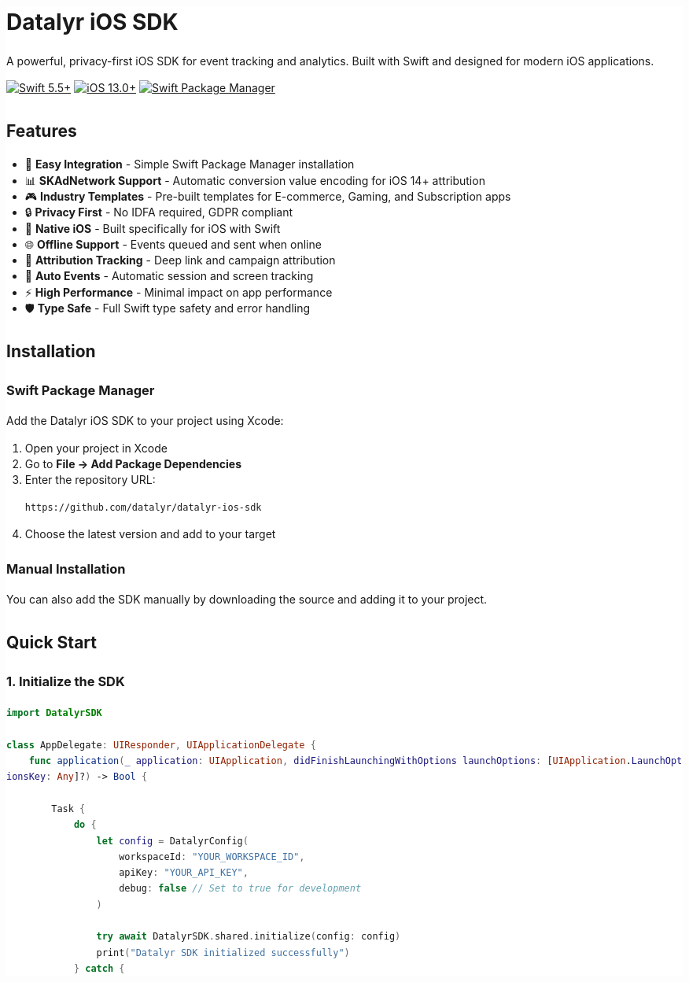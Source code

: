 # Datalyr iOS SDK

A powerful, privacy-first iOS SDK for event tracking and analytics. Built with Swift and designed for modern iOS applications.

[![Swift 5.5+](https://img.shields.io/badge/Swift-5.5+-orange.svg)](https://swift.org)
[![iOS 13.0+](https://img.shields.io/badge/iOS-13.0+-blue.svg)](https://developer.apple.com/ios/)
[![Swift Package Manager](https://img.shields.io/badge/SPM-compatible-brightgreen.svg)](https://swift.org/package-manager/)

## Features

- 🚀 **Easy Integration** - Simple Swift Package Manager installation
- 📊 **SKAdNetwork Support** - Automatic conversion value encoding for iOS 14+ attribution
- 🎮 **Industry Templates** - Pre-built templates for E-commerce, Gaming, and Subscription apps
- 🔒 **Privacy First** - No IDFA required, GDPR compliant
- 📱 **Native iOS** - Built specifically for iOS with Swift
- 🌐 **Offline Support** - Events queued and sent when online
- 🎯 **Attribution Tracking** - Deep link and campaign attribution
- 🔄 **Auto Events** - Automatic session and screen tracking
- ⚡ **High Performance** - Minimal impact on app performance
- 🛡️ **Type Safe** - Full Swift type safety and error handling

## Installation

### Swift Package Manager

Add the Datalyr iOS SDK to your project using Xcode:

1. Open your project in Xcode
2. Go to **File → Add Package Dependencies**
3. Enter the repository URL:
   ```
   https://github.com/datalyr/datalyr-ios-sdk
   ```
4. Choose the latest version and add to your target

### Manual Installation

You can also add the SDK manually by downloading the source and adding it to your project.

## Quick Start

### 1. Initialize the SDK

```swift
import DatalyrSDK

class AppDelegate: UIResponder, UIApplicationDelegate {
    func application(_ application: UIApplication, didFinishLaunchingWithOptions launchOptions: [UIApplication.LaunchOptionsKey: Any]?) -> Bool {
        
        Task {
            do {
                let config = DatalyrConfig(
                    workspaceId: "YOUR_WORKSPACE_ID",
                    apiKey: "YOUR_API_KEY",
                    debug: false // Set to true for development
                )
                
                try await DatalyrSDK.shared.initialize(config: config)
                print("Datalyr SDK initialized successfully")
            } catch {
```